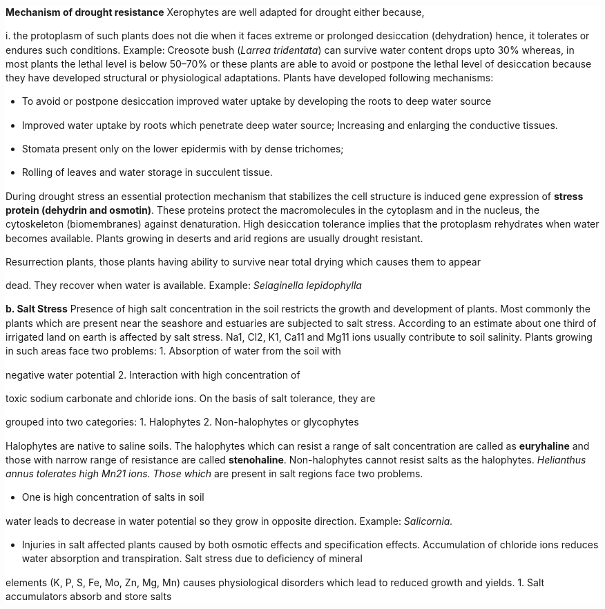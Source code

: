 **Mechanism of drought resistance** Xerophytes are well adapted for drought either because,

i. the protoplasm of such plants does not die when it faces extreme or prolonged desiccation (dehydration) hence, it tolerates or endures such conditions. Example: Creosote bush (_Larrea tridentata_) can survive water content drops upto 30% whereas, in most plants the lethal level is below 50–70% or these plants are able to avoid or postpone the lethal level of desiccation because they have developed structural or physiological adaptations. Plants have developed following mechanisms:

- To avoid or postpone desiccation improved water uptake by developing the roots to deep water source

- Improved water uptake by roots which penetrate deep water source; Increasing and enlarging the conductive tissues.

- Stomata present only on the lower epidermis with by dense trichomes;

- Rolling of leaves and water storage in succulent tissue.

During drought stress an essential protection mechanism that stabilizes the cell structure is induced gene expression of **stress protein (dehydrin and osmotin)**. These proteins protect the macromolecules in the cytoplasm and in the nucleus, the cytoskeleton (biomembranes) against denaturation. High desiccation tolerance implies that the protoplasm rehydrates when water becomes available. Plants growing in deserts and arid regions are usually drought resistant.

Resurrection plants, those plants having ability to survive near total drying which causes them to appear

dead. They recover when water is available. Example: _Selaginella lepidophylla_




  

**b. Salt Stress** Presence of high salt concentration in the soil restricts the growth and development of plants. Most commonly the plants which are present near the seashore and estuaries are subjected to salt stress. According to an estimate about one third of irrigated land on earth is affected by salt stress. Na1, Cl2, K1, Ca11 and Mg11 ions usually contribute to soil salinity. Plants growing in such areas face two problems: 1. Absorption of water from the soil with

negative water potential 2. Interaction with high concentration of

toxic sodium carbonate and chloride ions. On the basis of salt tolerance, they are

grouped into two categories: 1. Halophytes 2. Non-halophytes or glycophytes

Halophytes are native to saline soils. The halophytes which can resist a range of salt concentration are called as **euryhaline** and those with narrow range of resistance are called **stenohaline**. Non-halophytes cannot resist salts as the halophytes. _Helianthus annus tolerates high Mn21 ions. Those which_ are present in salt regions face two problems. 
- One is high concentration of salts in soil

water leads to decrease in water potential so they grow in opposite direction. Example: _Salicornia._

- Injuries in salt affected plants caused by both osmotic effects and specification effects. Accumulation of chloride ions reduces water absorption and transpiration. Salt stress due to deficiency of mineral

elements (K, P, S, Fe, Mo, Zn, Mg, Mn) causes physiological disorders which lead to reduced growth and yields. 1. Salt accumulators absorb and store salts
